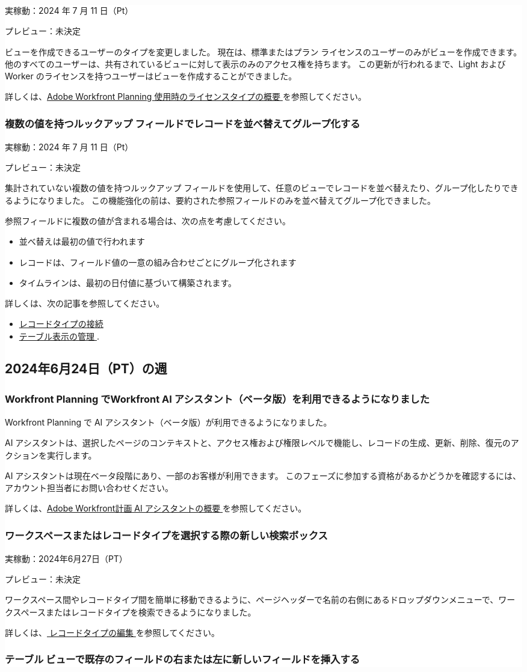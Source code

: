 実稼動：2024 年 7 月 11 日（Pt）

プレビュー：未決定

ビューを作成できるユーザーのタイプを変更しました。 現在は、標準またはプラン ライセンスのユーザーのみがビューを作成できます。 他のすべてのユーザーは、共有されているビューに対して表示のみのアクセス権を持ちます。 この更新が行われるまで、Light および Worker のライセンスを持つユーザーはビューを作成することができました。

詳しくは、[Adobe Workfront Planning 使用時のライセンスタイプの概要 ](/help/quicksilver/planning/access/license-type-overview.md) を参照してください。

### 複数の値を持つルックアップ フィールドでレコードを並べ替えてグループ化する

実稼動：2024 年 7 月 11 日（Pt）

プレビュー：未決定

集計されていない複数の値を持つルックアップ フィールドを使用して、任意のビューでレコードを並べ替えたり、グループ化したりできるようになりました。 この機能強化の前は、要約された参照フィールドのみを並べ替えてグループ化できました。

参照フィールドに複数の値が含まれる場合は、次の点を考慮してください。

* 並べ替えは最初の値で行われます

* レコードは、フィールド値の一意の組み合わせごとにグループ化されます

* タイムラインは、最初の日付値に基づいて構築されます。

詳しくは、次の記事を参照してください。

* [レコードタイプの接続](/help/quicksilver/planning/architecture/connect-record-types.md)
* [ テーブル表示の管理 ](/help/quicksilver/planning/views/manage-the-table-view.md).


## 2024年6月24日（PT）の週

### Workfront Planning でWorkfront AI アシスタント（ベータ版）を利用できるようになりました

Workfront Planning で AI アシスタント（ベータ版）が利用できるようになりました。

AI アシスタントは、選択したページのコンテキストと、アクセス権および権限レベルで機能し、レコードの生成、更新、削除、復元のアクションを実行します。

AI アシスタントは現在ベータ段階にあり、一部のお客様が利用できます。 このフェーズに参加する資格があるかどうかを確認するには、アカウント担当者にお問い合わせください。

詳しくは、[Adobe Workfront計画 AI アシスタントの概要 ](/help/quicksilver/planning/general/planning-ai-assistant-overview.md) を参照してください。

### ワークスペースまたはレコードタイプを選択する際の新しい検索ボックス

実稼動：2024年6月27日（PT）

プレビュー：未決定

ワークスペース間やレコードタイプ間を簡単に移動できるように、ページヘッダーで名前の右側にあるドロップダウンメニューで、ワークスペースまたはレコードタイプを検索できるようになりました。

詳しくは、[ レコードタイプの編集 ](/help/quicksilver/planning/architecture/edit-record-types.md) を参照してください。

### テーブル ビューで既存のフィールドの右または左に新しいフィールドを挿入する
